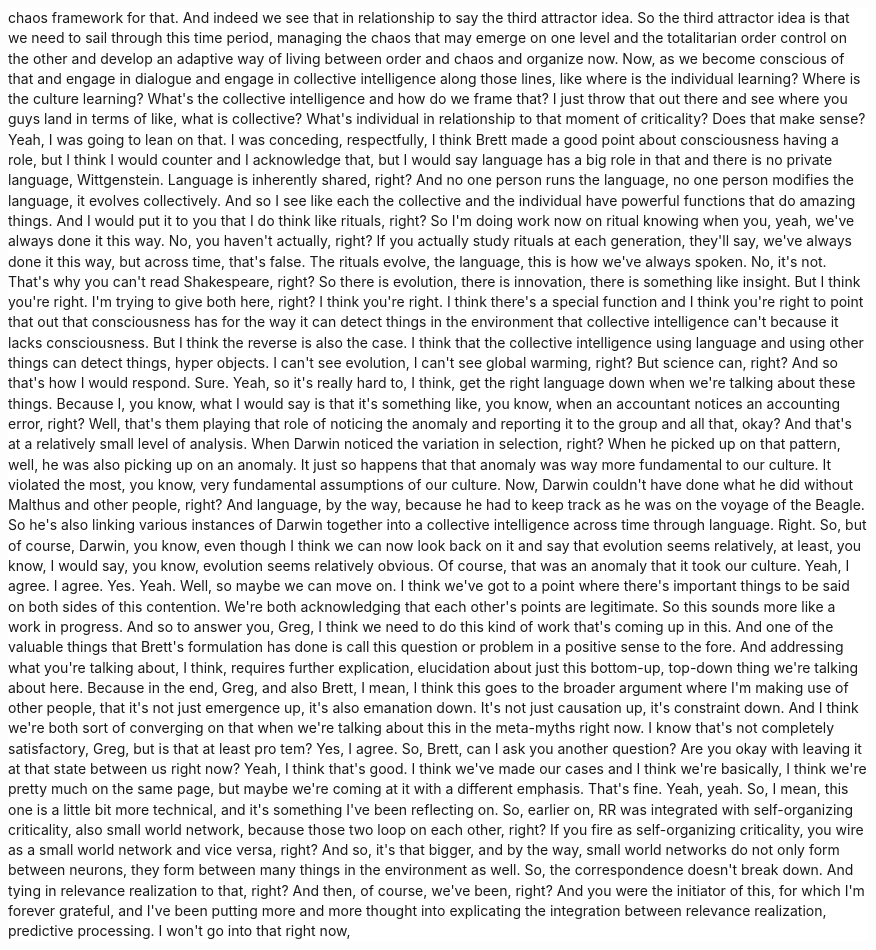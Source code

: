 chaos framework for that. And indeed we see that in relationship to say the third attractor idea. So the third attractor idea is that we need to sail through this time period, managing the chaos that may emerge on one level and the totalitarian order control on the other and develop an adaptive way of living between order and chaos and organize now. Now, as we become conscious of that and engage in dialogue and engage in collective intelligence along those lines, like where is the individual learning? Where is the culture learning? What's the collective intelligence and how do we frame that? I just throw that out there and see where you guys land in terms of like, what is collective? What's individual in relationship to that moment of criticality? Does that make sense? Yeah, I was going to lean on that. I was conceding, respectfully, I think Brett made a good point about consciousness having a role, but I think I would counter and I acknowledge that, but I would say language has a big role in that and there is no private language, Wittgenstein. Language is inherently shared, right? And no one person runs the language, no one person modifies the language, it evolves collectively. And so I see like each the collective and the individual have powerful functions that do amazing things. And I would put it to you that I do think like rituals, right? So I'm doing work now on ritual knowing when you, yeah, we've always done it this way. No, you haven't actually, right? If you actually study rituals at each generation, they'll say, we've always done it this way, but across time, that's false. The rituals evolve, the language, this is how we've always spoken. No, it's not. That's why you can't read Shakespeare, right? So there is evolution, there is innovation, there is something like insight. But I think you're right. I'm trying to give both here, right? I think you're right. I think there's a special function and I think you're right to point that out that consciousness has for the way it can detect things in the environment that collective intelligence can't because it lacks consciousness. But I think the reverse is also the case. I think that the collective intelligence using language and using other things can detect things, hyper objects. I can't see evolution, I can't see global warming, right? But science can, right? And so that's how I would respond. Sure. Yeah, so it's really hard to, I think, get the right language down when we're talking about these things. Because I, you know, what I would say is that it's something like, you know, when an accountant notices an accounting error, right? Well, that's them playing that role of noticing the anomaly and reporting it to the group and all that, okay? And that's at a relatively small level of analysis. When Darwin noticed the variation in selection, right? When he picked up on that pattern, well, he was also picking up on an anomaly. It just so happens that that anomaly was way more fundamental to our culture. It violated the most, you know, very fundamental assumptions of our culture. Now, Darwin couldn't have done what he did without Malthus and other people, right? And language, by the way, because he had to keep track as he was on the voyage of the Beagle. So he's also linking various instances of Darwin together into a collective intelligence across time through language. Right. So, but of course, Darwin, you know, even though I think we can now look back on it and say that evolution seems relatively, at least, you know, I would say, you know, evolution seems relatively obvious. Of course, that was an anomaly that it took our culture. Yeah, I agree. I agree. Yes. Yeah. Well, so maybe we can move on. I think we've got to a point where there's important things to be said on both sides of this contention. We're both acknowledging that each other's points are legitimate. So this sounds more like a work in progress. And so to answer you, Greg, I think we need to do this kind of work that's coming up in this. And one of the valuable things that Brett's formulation has done is call this question or problem in a positive sense to the fore. And addressing what you're talking about, I think, requires further explication, elucidation about just this bottom-up, top-down thing we're talking about here. Because in the end, Greg, and also Brett, I mean, I think this goes to the broader argument where I'm making use of other people, that it's not just emergence up, it's also emanation down. It's not just causation up, it's constraint down. And I think we're both sort of converging on that when we're talking about this in the meta-myths right now. I know that's not completely satisfactory, Greg, but is that at least pro tem? Yes, I agree. So, Brett, can I ask you another question? Are you okay with leaving it at that state between us right now? Yeah, I think that's good. I think we've made our cases and I think we're basically, I think we're pretty much on the same page, but maybe we're coming at it with a different emphasis. That's fine. Yeah, yeah. So, I mean, this one is a little bit more technical, and it's something I've been reflecting on. So, earlier on, RR was integrated with self-organizing criticality, also small world network, because those two loop on each other, right? If you fire as self-organizing criticality, you wire as a small world network and vice versa, right? And so, it's that bigger, and by the way, small world networks do not only form between neurons, they form between many things in the environment as well. So, the correspondence doesn't break down. And tying in relevance realization to that, right? And then, of course, we've been, right? And you were the initiator of this, for which I'm forever grateful, and I've been putting more and more thought into explicating the integration between relevance realization, predictive processing. I won't go into that right now,